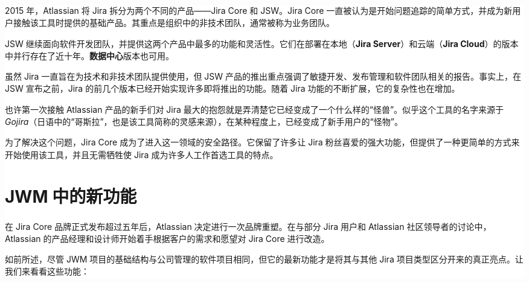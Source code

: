 2015 年，Atlassian 将 Jira 拆分为两个不同的产品——Jira Core 和 JSW。Jira Core 一直被认为是开始问题追踪的简单方式，并成为新用户接触该工具时提供的基础产品。其重点是组织中的非技术团队，通常被称为业务团队。

JSW 继续面向软件开发团队，并提供这两个产品中最多的功能和灵活性。它们在部署在本地（**Jira Server**）和云端（**Jira Cloud**）的版本中并行存在了近十年。**数据中心**版本也可用。

虽然 Jira 一直旨在为技术和非技术团队提供使用，但 JSW 产品的推出重点强调了敏捷开发、发布管理和软件团队相关的报告。事实上，在 JSW 宣布之前，Jira 的前几个版本已经开始实现许多即将推出的功能。随着 Jira 功能的不断扩展，它的复杂性也在增加。

也许第一次接触 Atlassian 产品的新手们对 Jira 最大的抱怨就是弄清楚它已经变成了一个什么样的“怪兽”。似乎这个工具的名字来源于*Gojira*（日语中的“哥斯拉”，也是该工具简称的灵感来源），在某种程度上，已经变成了新手用户的“怪物”。

为了解决这个问题，Jira Core 成为了进入这一领域的安全路径。它保留了许多让 Jira 粉丝喜爱的强大功能，但提供了一种更简单的方式来开始使用该工具，并且无需牺牲使 Jira 成为许多人工作首选工具的特点。

# JWM 中的新功能

在 Jira Core 品牌正式发布超过五年后，Atlassian 决定进行一次品牌重塑。在与部分 Jira 用户和 Atlassian 社区领导者的讨论中，Atlassian 的产品经理和设计师开始着手根据客户的需求和愿望对 Jira Core 进行改造。

如前所述，尽管 JWM 项目的基础结构与公司管理的软件项目相同，但它的最新功能才是将其与其他 Jira 项目类型区分开来的真正亮点。让我们来看看这些功能：
